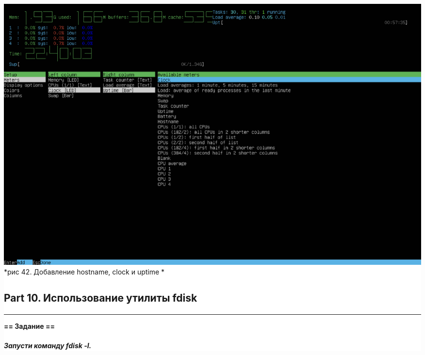 ![Part9-10](src/images/Part9-8.png) *рис 42. Добавление hostname, clock и uptime *


## Part 10. Использование утилиты **fdisk**

---

**== Задание ==**

##### Запусти команду fdisk -l.
